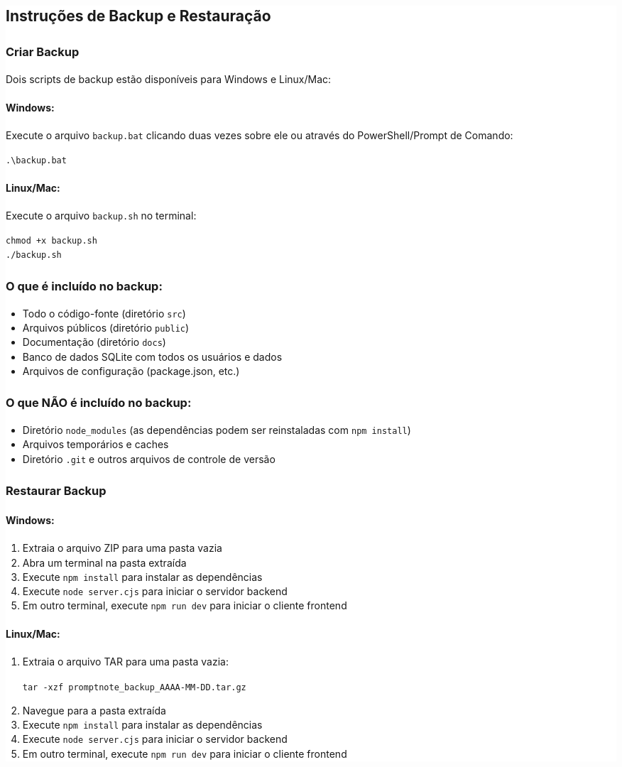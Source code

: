 ## Instruções de Backup e Restauração

### Criar Backup

Dois scripts de backup estão disponíveis para Windows e Linux/Mac:

#### Windows:
Execute o arquivo `backup.bat` clicando duas vezes sobre ele ou através do PowerShell/Prompt de Comando:

```
.\backup.bat
```

#### Linux/Mac:
Execute o arquivo `backup.sh` no terminal:

```
chmod +x backup.sh
./backup.sh
```

### O que é incluído no backup:

- Todo o código-fonte (diretório `src`)
- Arquivos públicos (diretório `public`)
- Documentação (diretório `docs`)
- Banco de dados SQLite com todos os usuários e dados
- Arquivos de configuração (package.json, etc.)

### O que NÃO é incluído no backup:

- Diretório `node_modules` (as dependências podem ser reinstaladas com `npm install`)
- Arquivos temporários e caches
- Diretório `.git` e outros arquivos de controle de versão

### Restaurar Backup

#### Windows:
1. Extraia o arquivo ZIP para uma pasta vazia
2. Abra um terminal na pasta extraída
3. Execute `npm install` para instalar as dependências
4. Execute `node server.cjs` para iniciar o servidor backend
5. Em outro terminal, execute `npm run dev` para iniciar o cliente frontend

#### Linux/Mac:
1. Extraia o arquivo TAR para uma pasta vazia:
   ```
   tar -xzf promptnote_backup_AAAA-MM-DD.tar.gz
   ```
2. Navegue para a pasta extraída
3. Execute `npm install` para instalar as dependências
4. Execute `node server.cjs` para iniciar o servidor backend
5. Em outro terminal, execute `npm run dev` para iniciar o cliente frontend
